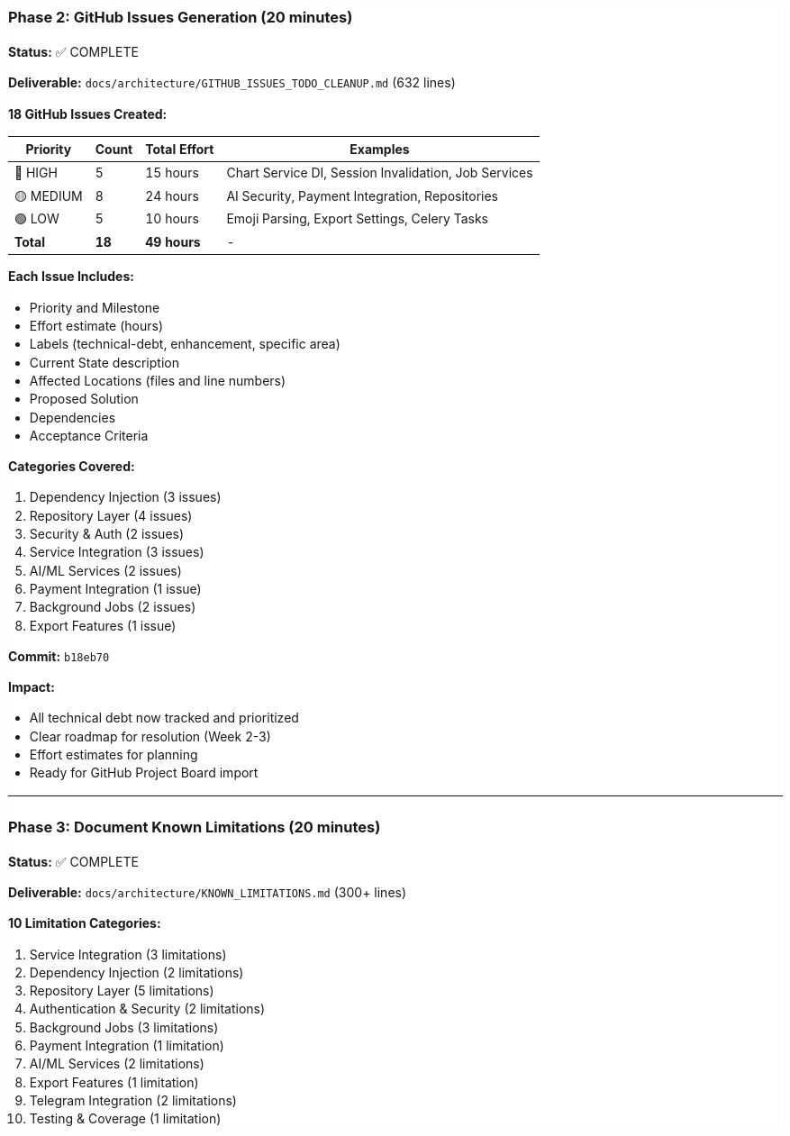 
### Phase 2: GitHub Issues Generation (20 minutes)
**Status:** ✅ COMPLETE

**Deliverable:** `docs/architecture/GITHUB_ISSUES_TODO_CLEANUP.md` (632 lines)

**18 GitHub Issues Created:**

| Priority | Count | Total Effort | Examples |
|----------|-------|--------------|----------|
| 🔴 HIGH | 5 | 15 hours | Chart Service DI, Session Invalidation, Job Services |
| 🟡 MEDIUM | 8 | 24 hours | AI Security, Payment Integration, Repositories |
| 🟢 LOW | 5 | 10 hours | Emoji Parsing, Export Settings, Celery Tasks |
| **Total** | **18** | **49 hours** | - |

**Each Issue Includes:**
- Priority and Milestone
- Effort estimate (hours)
- Labels (technical-debt, enhancement, specific area)
- Current State description
- Affected Locations (files and line numbers)
- Proposed Solution
- Dependencies
- Acceptance Criteria

**Categories Covered:**
1. Dependency Injection (3 issues)
2. Repository Layer (4 issues)
3. Security & Auth (2 issues)
4. Service Integration (3 issues)
5. AI/ML Services (2 issues)
6. Payment Integration (1 issue)
7. Background Jobs (2 issues)
8. Export Features (1 issue)

**Commit:** `b18eb70`

**Impact:**
- All technical debt now tracked and prioritized
- Clear roadmap for resolution (Week 2-3)
- Effort estimates for planning
- Ready for GitHub Project Board import

---

### Phase 3: Document Known Limitations (20 minutes)
**Status:** ✅ COMPLETE

**Deliverable:** `docs/architecture/KNOWN_LIMITATIONS.md` (300+ lines)

**10 Limitation Categories:**
1. Service Integration (3 limitations)
2. Dependency Injection (2 limitations)
3. Repository Layer (5 limitations)
4. Authentication & Security (2 limitations)
5. Background Jobs (3 limitations)
6. Payment Integration (1 limitation)
7. AI/ML Services (2 limitations)
8. Export Features (1 limitation)
9. Telegram Integration (2 limitations)
10. Testing & Coverage (1 limitation)
